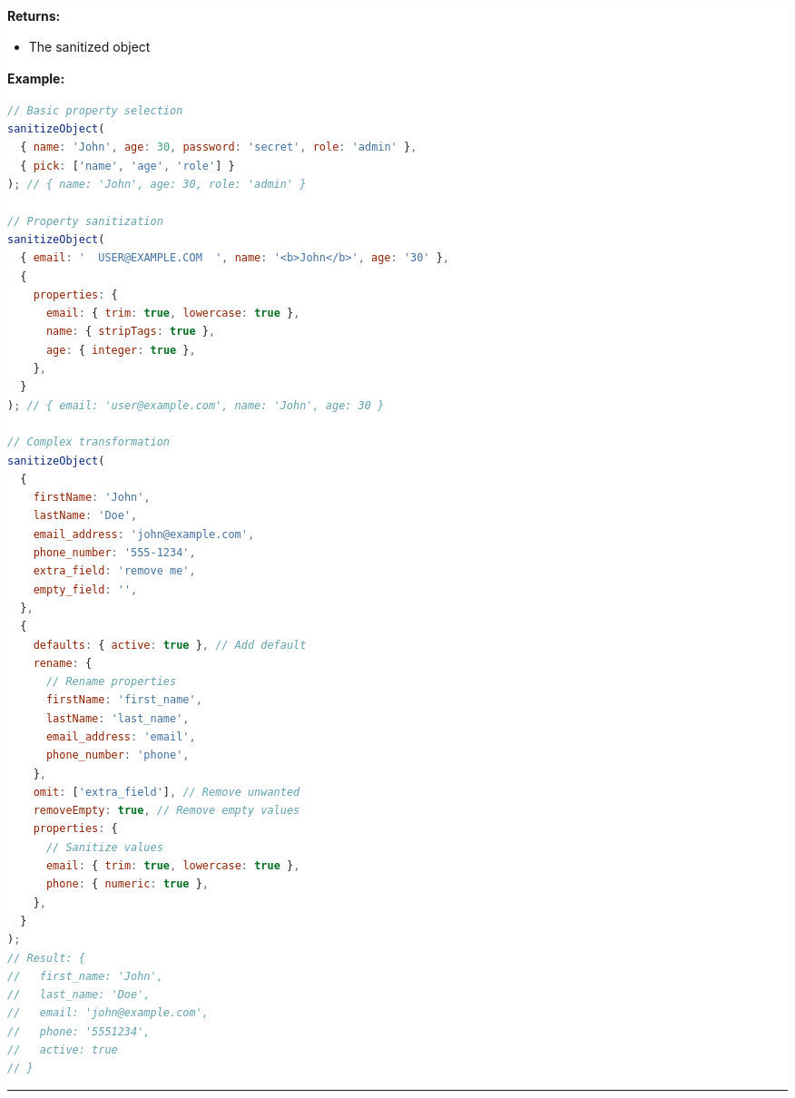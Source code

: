 **Returns:**

- The sanitized object

**Example:**

```javascript
// Basic property selection
sanitizeObject(
  { name: 'John', age: 30, password: 'secret', role: 'admin' },
  { pick: ['name', 'age', 'role'] }
); // { name: 'John', age: 30, role: 'admin' }

// Property sanitization
sanitizeObject(
  { email: '  USER@EXAMPLE.COM  ', name: '<b>John</b>', age: '30' },
  {
    properties: {
      email: { trim: true, lowercase: true },
      name: { stripTags: true },
      age: { integer: true },
    },
  }
); // { email: 'user@example.com', name: 'John', age: 30 }

// Complex transformation
sanitizeObject(
  {
    firstName: 'John',
    lastName: 'Doe',
    email_address: 'john@example.com',
    phone_number: '555-1234',
    extra_field: 'remove me',
    empty_field: '',
  },
  {
    defaults: { active: true }, // Add default
    rename: {
      // Rename properties
      firstName: 'first_name',
      lastName: 'last_name',
      email_address: 'email',
      phone_number: 'phone',
    },
    omit: ['extra_field'], // Remove unwanted
    removeEmpty: true, // Remove empty values
    properties: {
      // Sanitize values
      email: { trim: true, lowercase: true },
      phone: { numeric: true },
    },
  }
);
// Result: {
//   first_name: 'John',
//   last_name: 'Doe',
//   email: 'john@example.com',
//   phone: '5551234',
//   active: true
// }
```

---

  [key: string]: any;
  [key: string]: any;